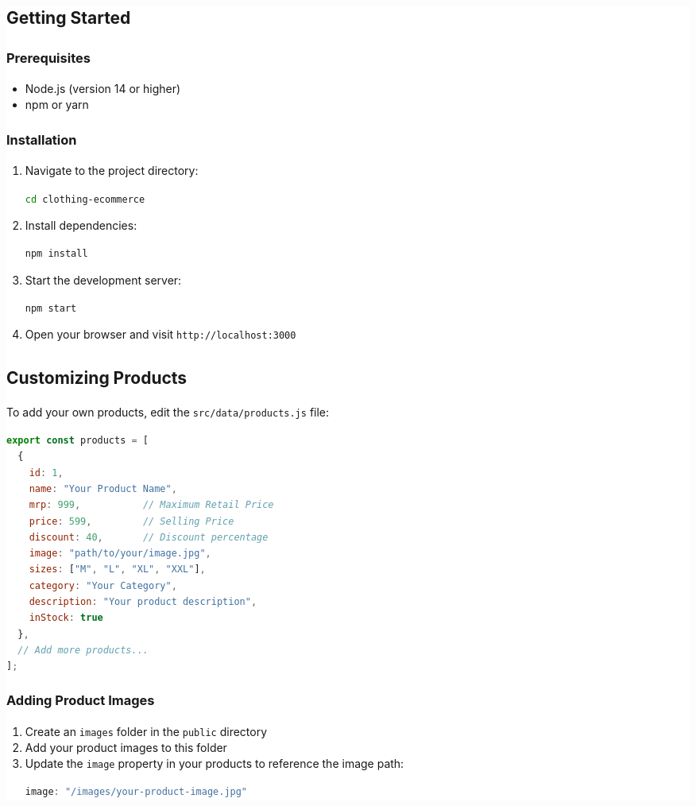 ## Getting Started

### Prerequisites

- Node.js (version 14 or higher)
- npm or yarn

### Installation

1. Navigate to the project directory:
   ```bash
   cd clothing-ecommerce
   ```

2. Install dependencies:
   ```bash
   npm install
   ```

3. Start the development server:
   ```bash
   npm start
   ```

4. Open your browser and visit `http://localhost:3000`

## Customizing Products

To add your own products, edit the `src/data/products.js` file:

```javascript
export const products = [
  {
    id: 1,
    name: "Your Product Name",
    mrp: 999,           // Maximum Retail Price
    price: 599,         // Selling Price
    discount: 40,       // Discount percentage
    image: "path/to/your/image.jpg",
    sizes: ["M", "L", "XL", "XXL"],
    category: "Your Category",
    description: "Your product description",
    inStock: true
  },
  // Add more products...
];
```

### Adding Product Images

1. Create an `images` folder in the `public` directory
2. Add your product images to this folder
3. Update the `image` property in your products to reference the image path:
   ```javascript
   image: "/images/your-product-image.jpg"
   ```
